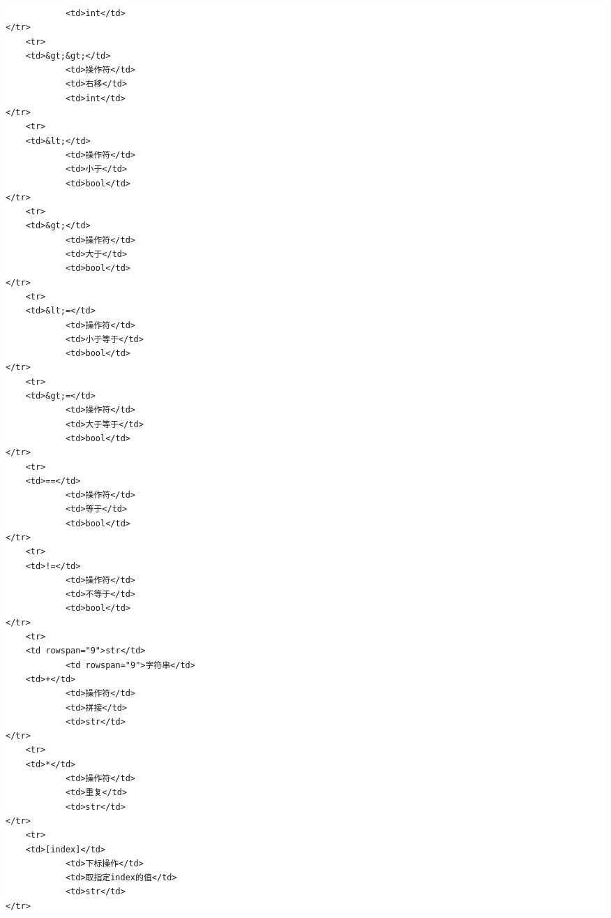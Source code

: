 				<td>int</td>
    </tr>
		<tr>
        <td>&gt;&gt;</td>
				<td>操作符</td>
				<td>右移</td>
				<td>int</td>
    </tr>
		<tr>
        <td>&lt;</td>
				<td>操作符</td>
				<td>小于</td>
				<td>bool</td>
    </tr>
		<tr>
        <td>&gt;</td>
				<td>操作符</td>
				<td>大于</td>
				<td>bool</td>
    </tr>
		<tr>
        <td>&lt;=</td>
				<td>操作符</td>
				<td>小于等于</td>
				<td>bool</td>
    </tr>
		<tr>
        <td>&gt;=</td>
				<td>操作符</td>
				<td>大于等于</td>
				<td>bool</td>
    </tr>
		<tr>
        <td>==</td>
				<td>操作符</td>
				<td>等于</td>
				<td>bool</td>
    </tr>
		<tr>
        <td>!=</td>
				<td>操作符</td>
				<td>不等于</td>
				<td>bool</td>
    </tr>
		<tr>
        <td rowspan="9">str</td>
				<td rowspan="9">字符串</td>
        <td>+</td>
				<td>操作符</td>
				<td>拼接</td>
				<td>str</td>
    </tr>
		<tr>
        <td>*</td>
				<td>操作符</td>
				<td>重复</td>
				<td>str</td>
    </tr>
		<tr>
        <td>[index]</td>
				<td>下标操作</td>
				<td>取指定index的值</td>
				<td>str</td>
    </tr>